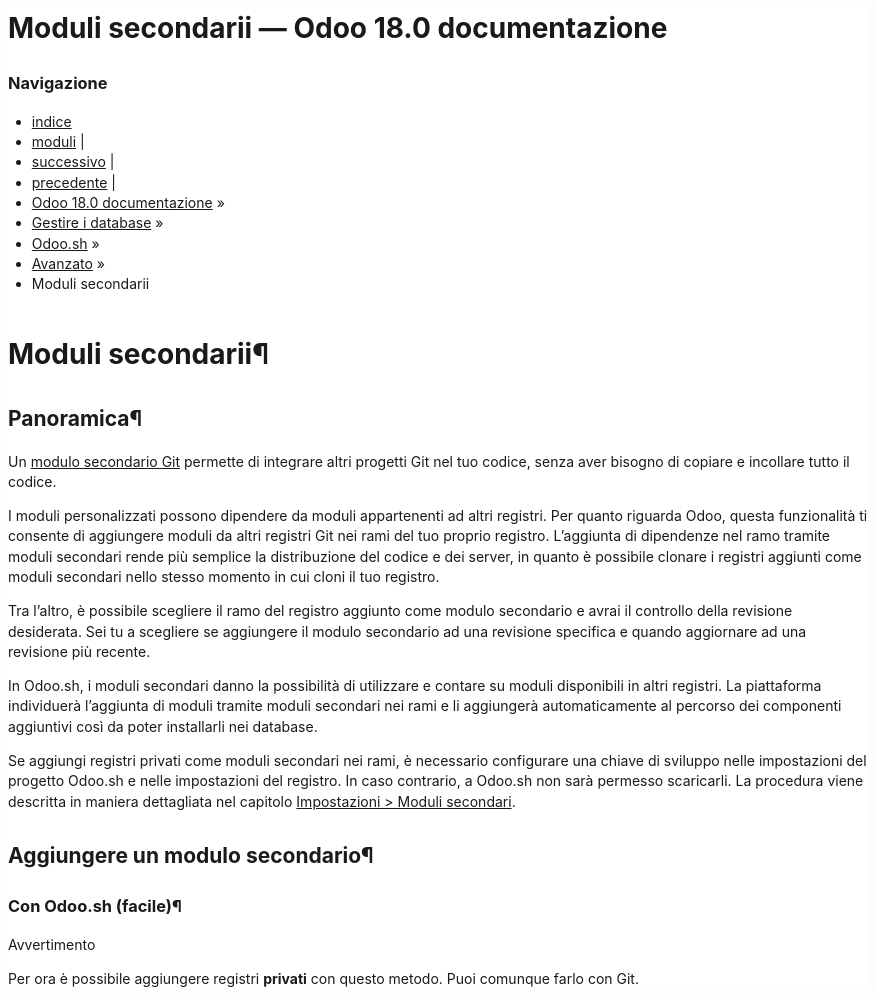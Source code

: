 # Moduli secondarii — Odoo 18.0 documentazione

### Navigazione

  * [indice](../../../genindex.html "Indice generale")
  * [moduli](../../../py-modindex.html "Indice del modulo Python") |
  * [successivo](frequent_technical_questions.html "Domande tecniche frequenti") |
  * [precedente](containers.html "Contenitori") |
  * [Odoo 18.0 documentazione](../../../index-2.html) »
  * [Gestire i database](../../../administration.html) »
  * [Odoo.sh](../../odoo_sh.html) »
  * [Avanzato](../advanced.html) »
  * Moduli secondarii



# Moduli secondarii¶

## Panoramica¶

Un [modulo secondario Git](https://git-scm.com/book/en/v2/Git-Tools-Submodules) permette di integrare altri progetti Git nel tuo codice, senza aver bisogno di copiare e incollare tutto il codice.

I moduli personalizzati possono dipendere da moduli appartenenti ad altri registri. Per quanto riguarda Odoo, questa funzionalità ti consente di aggiungere moduli da altri registri Git nei rami del tuo proprio registro. L’aggiunta di dipendenze nel ramo tramite moduli secondari rende più semplice la distribuzione del codice e dei server, in quanto è possibile clonare i registri aggiunti come moduli secondari nello stesso momento in cui cloni il tuo registro.

Tra l’altro, è possibile scegliere il ramo del registro aggiunto come modulo secondario e avrai il controllo della revisione desiderata. Sei tu a scegliere se aggiungere il modulo secondario ad una revisione specifica e quando aggiornare ad una revisione più recente.

In Odoo.sh, i moduli secondari danno la possibilità di utilizzare e contare su moduli disponibili in altri registri. La piattaforma individuerà l’aggiunta di moduli tramite moduli secondari nei rami e li aggiungerà automaticamente al percorso dei componenti aggiuntivi così da poter installarli nei database.

Se aggiungi registri privati come moduli secondari nei rami, è necessario configurare una chiave di sviluppo nelle impostazioni del progetto Odoo.sh e nelle impostazioni del registro. In caso contrario, a Odoo.sh non sarà permesso scaricarli. La procedura viene descritta in maniera dettagliata nel capitolo [Impostazioni > Moduli secondari](../getting_started/settings.html#odoosh-gettingstarted-settings-submodules).

## Aggiungere un modulo secondario¶

### Con Odoo.sh (facile)¶

Avvertimento

Per ora è possibile aggiungere registri **privati** con questo metodo. Puoi comunque farlo con Git.
